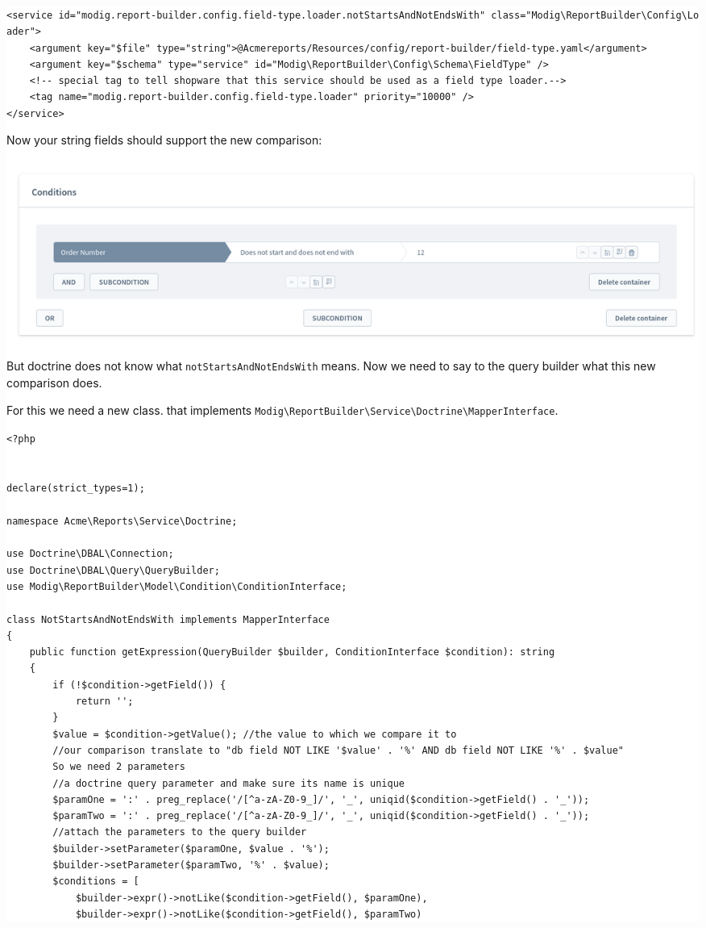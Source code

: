 ```
<service id="modig.report-builder.config.field-type.loader.notStartsAndNotEndsWith" class="Modig\ReportBuilder\Config\Loader">
    <argument key="$file" type="string">@Acmereports/Resources/config/report-builder/field-type.yaml</argument>
    <argument key="$schema" type="service" id="Modig\ReportBuilder\Config\Schema\FieldType" />
    <!-- special tag to tell shopware that this service should be used as a field type loader.-->
    <tag name="modig.report-builder.config.field-type.loader" priority="10000" />
</service>
```
Now your string fields should support the new comparison:

![Creating conditions](images/image-20221019-091650.png)

But doctrine does not know what `notStartsAndNotEndsWith` means. Now we need to say to the query builder what this new comparison does.

For this we need a new class. that implements `Modig\ReportBuilder\Service\Doctrine\MapperInterface`.

```
<?php


declare(strict_types=1);

namespace Acme\Reports\Service\Doctrine;

use Doctrine\DBAL\Connection;
use Doctrine\DBAL\Query\QueryBuilder;
use Modig\ReportBuilder\Model\Condition\ConditionInterface;

class NotStartsAndNotEndsWith implements MapperInterface
{
    public function getExpression(QueryBuilder $builder, ConditionInterface $condition): string
    {
        if (!$condition->getField()) {
            return '';
        }
        $value = $condition->getValue(); //the value to which we compare it to
        //our comparison translate to "db field NOT LIKE '$value' . '%' AND db field NOT LIKE '%' . $value"
        So we need 2 parameters
        //a doctrine query parameter and make sure its name is unique
        $paramOne = ':' . preg_replace('/[^a-zA-Z0-9_]/', '_', uniqid($condition->getField() . '_'));
        $paramTwo = ':' . preg_replace('/[^a-zA-Z0-9_]/', '_', uniqid($condition->getField() . '_'));
        //attach the parameters to the query builder
        $builder->setParameter($paramOne, $value . '%');
        $builder->setParameter($paramTwo, '%' . $value);
        $conditions = [
            $builder->expr()->notLike($condition->getField(), $paramOne),
            $builder->expr()->notLike($condition->getField(), $paramTwo)
```